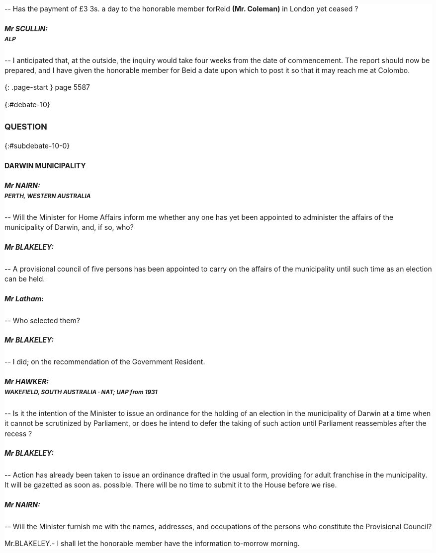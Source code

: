 -- Has the payment of £3 3s. a day to the honorable member forReid  **(Mr. Coleman)**  in London yet ceased ? 

##### Mr SCULLIN:<br><small class="text-muted">ALP</small>

-- I anticipated that, at the outside, the inquiry would take four weeks from the date of commencement. The report should now be prepared, and I have given the honorable member for Beid a date upon which to post it so that it may reach me at Colombo. 

{: .page-start }
page 5587

{:#debate-10}
### QUESTION

{:#subdebate-10-0}
#### DARWIN MUNICIPALITY

##### Mr NAIRN:<br><small class="text-muted">PERTH, WESTERN AUSTRALIA</small>

-- Will the Minister for Home Affairs inform me whether any one has yet been appointed to administer the affairs of the municipality of Darwin, and, if so, who? 

##### Mr BLAKELEY:

-- A provisional council of five persons has been appointed to carry on the affairs of the municipality until such time as an election can be held. 

##### Mr Latham:

--  Who selected them? 

##### Mr BLAKELEY:

-- I did; on the recommendation of the Government Resident. 

##### Mr HAWKER:<br><small class="text-muted">WAKEFIELD, SOUTH AUSTRALIA &middot; NAT; UAP from 1931</small>

-- Is it the intention of the Minister to issue an ordinance for the holding of an election in the municipality of Darwin at a time when it cannot be scrutinized by Parliament, or does he intend to defer the taking of such action until Parliament reassembles after the recess ? 

##### Mr BLAKELEY:

-- Action has already been taken to issue an ordinance drafted in the usual form, providing for adult franchise in the municipality. It will be gazetted as soon as. possible. There will be no time to submit it to the House before we rise. 

##### Mr NAIRN:

-- Will the Minister furnish me with the names, addresses, and occupations of the persons who constitute the Provisional Council? 

Mr.BLAKELEY.- I shall let the honorable member have the information to-morrow morning. 
